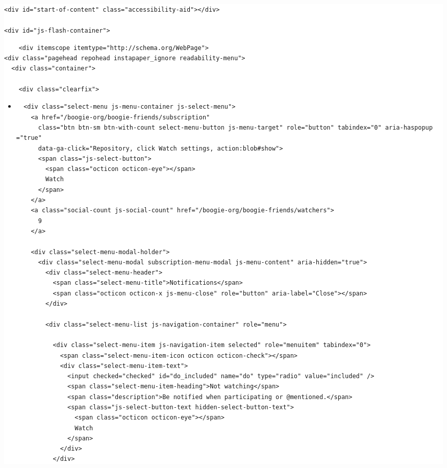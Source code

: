 
    
  </div>
</div>

      

      


    <div id="start-of-content" class="accessibility-aid"></div>

    <div id="js-flash-container">
</div>


        <div itemscope itemtype="http://schema.org/WebPage">
    <div class="pagehead repohead instapaper_ignore readability-menu">
      <div class="container">

        <div class="clearfix">
          
<ul class="pagehead-actions">

  <li>
      <!-- </textarea> --><!-- '"` --><form accept-charset="UTF-8" action="/notifications/subscribe" class="js-social-container" data-autosubmit="true" data-form-nonce="57f283ba1f4810d1ffa5029e85fb11d297bcb74a" data-remote="true" method="post"><div style="margin:0;padding:0;display:inline"><input name="utf8" type="hidden" value="&#x2713;" /><input name="authenticity_token" type="hidden" value="kbsuSH6aBgMQLOzvERVXdYa2si2jFvP2D+0AhBlAdBAhCIM378d7Leh+x8dDpkD1P4pmzwKQ1p3FWU/LA0lZiA==" /></div>    <input id="repository_id" name="repository_id" type="hidden" value="36759594" />

      <div class="select-menu js-menu-container js-select-menu">
        <a href="/boogie-org/boogie-friends/subscription"
          class="btn btn-sm btn-with-count select-menu-button js-menu-target" role="button" tabindex="0" aria-haspopup="true"
          data-ga-click="Repository, click Watch settings, action:blob#show">
          <span class="js-select-button">
            <span class="octicon octicon-eye"></span>
            Watch
          </span>
        </a>
        <a class="social-count js-social-count" href="/boogie-org/boogie-friends/watchers">
          9
        </a>

        <div class="select-menu-modal-holder">
          <div class="select-menu-modal subscription-menu-modal js-menu-content" aria-hidden="true">
            <div class="select-menu-header">
              <span class="select-menu-title">Notifications</span>
              <span class="octicon octicon-x js-menu-close" role="button" aria-label="Close"></span>
            </div>

            <div class="select-menu-list js-navigation-container" role="menu">

              <div class="select-menu-item js-navigation-item selected" role="menuitem" tabindex="0">
                <span class="select-menu-item-icon octicon octicon-check"></span>
                <div class="select-menu-item-text">
                  <input checked="checked" id="do_included" name="do" type="radio" value="included" />
                  <span class="select-menu-item-heading">Not watching</span>
                  <span class="description">Be notified when participating or @mentioned.</span>
                  <span class="js-select-button-text hidden-select-button-text">
                    <span class="octicon octicon-eye"></span>
                    Watch
                  </span>
                </div>
              </div>
